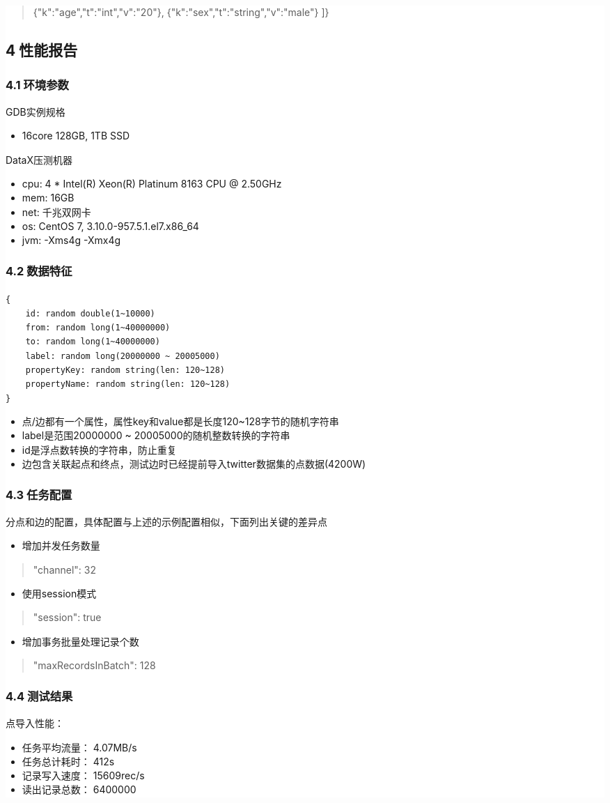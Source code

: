   >    {"k":"age","t":"int","v":"20"},
  >    {"k":"sex","t":"string","v":"male"}
  > ]}
  > ```

## 4 性能报告
### 4.1 环境参数
GDB实例规格
- 16core 128GB, 1TB SSD

DataX压测机器
- cpu: 4 * Intel(R) Xeon(R) Platinum 8163 CPU @ 2.50GHz
- mem: 16GB
- net: 千兆双网卡
- os: CentOS 7, 3.10.0-957.5.1.el7.x86_64
- jvm: -Xms4g -Xmx4g

### 4.2 数据特征

```
{
    id: random double(1~10000)
    from: random long(1~40000000)
    to: random long(1~40000000)
    label: random long(20000000 ~ 20005000)
    propertyKey: random string(len: 120~128)
    propertyName: random string(len: 120~128)
}
```
- 点/边都有一个属性，属性key和value都是长度120~128字节的随机字符串
- label是范围20000000 ~ 20005000的随机整数转换的字符串
- id是浮点数转换的字符串，防止重复
- 边包含关联起点和终点，测试边时已经提前导入twitter数据集的点数据(4200W)

### 4.3 任务配置
分点和边的配置，具体配置与上述的示例配置相似，下面列出关键的差异点

- 增加并发任务数量
> "channel": 32

- 使用session模式
> "session": true

- 增加事务批量处理记录个数
> "maxRecordsInBatch": 128

### 4.4 测试结果

点导入性能：
- 任务平均流量： 4.07MB/s
- 任务总计耗时： 412s
- 记录写入速度： 15609rec/s
- 读出记录总数： 6400000
